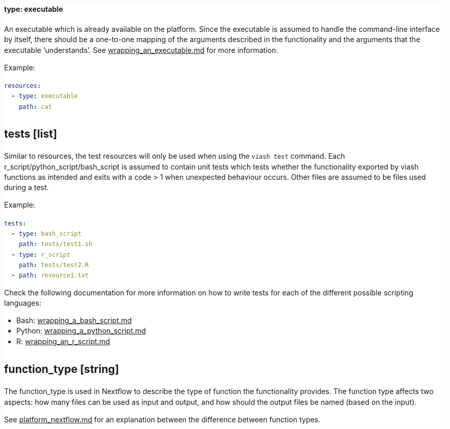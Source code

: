 #### type: executable

An executable which is already available on the platform. Since the
executable is assumed to handle the command-line interface by itself,
there should be a one-to-one mapping of the arguments described in the
functionality and the arguments that the executable ‘understands’. See
[wrapping\_an\_executable.md](wrapping_an_executable.md) for more
information.

Example:

``` yaml
resources:
  - type: executable
    path: cat
```

## tests \[list\]

Similar to resources, the test resources will only be used when using
the `viash test` command. Each r\_script/python\_script/bash\_script is
assumed to contain unit tests which tests whether the functionality
exported by viash functions as intended and exits with a code \> 1 when
unexpected behaviour occurs. Other files are assumed to be files used
during a test.

Example:

``` yaml
tests:
  - type: bash_script
    path: tests/test1.sh
  - type: r_script
    path: tests/test2.R
  - path: resource1.txt
```

Check the following documentation for more information on how to write
tests for each of the different possible scripting languages:

  - Bash: [wrapping\_a\_bash\_script.md](wrapping_a_bash_script.md)
  - Python:
    [wrapping\_a\_python\_script.md](wrapping_a_python_script.md)
  - R: [wrapping\_an\_r\_script.md](wrapping_an_r_script.md)

## function\_type \[string\]

The function\_type is used in Nextflow to describe the type of function
the functionality provides. The function type affects two aspects: how
many files can be used as input and output, and how should the output
files be named (based on the input).

See [platform\_nextflow.md](platform_nextflow.md) for an explanation
between the difference between function types.
